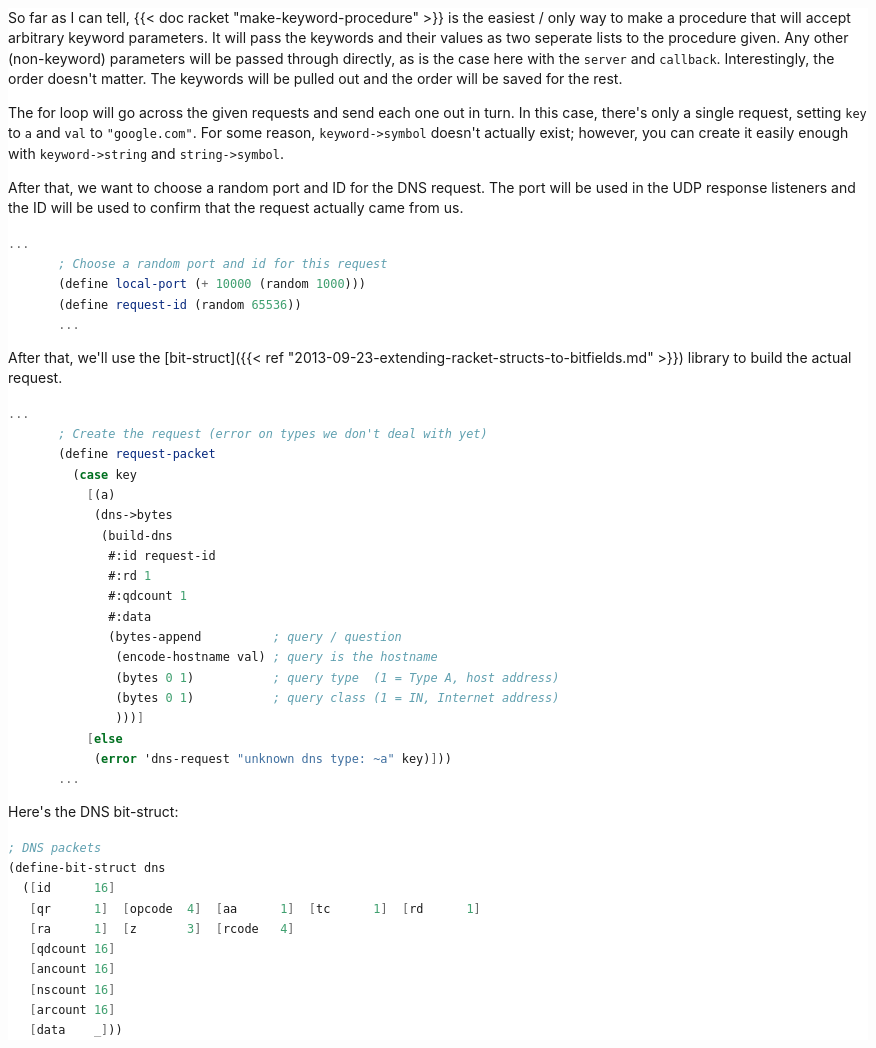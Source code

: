 So far as I can tell, {{< doc racket "make-keyword-procedure" >}} is the easiest / only way to make a procedure that will accept arbitrary keyword parameters. It will pass the keywords and their values as two seperate lists to the procedure given. Any other (non-keyword) parameters will be passed through directly, as is the case here with the `server` and `callback`. Interestingly, the order doesn't matter. The keywords will be pulled out and the order will be saved for the rest.

The for loop will go across the given requests and send each one out in turn. In this case, there's only a single request, setting `key` to `a` and `val` to `"google.com"`. For some reason, `keyword->symbol` doesn't actually exist; however, you can create it easily enough with `keyword->string` and `string->symbol`.

After that, we want to choose a random port and ID for the DNS request. The port will be used in the UDP response listeners and the ID will be used to confirm that the request actually came from us. 

```scheme
...
       ; Choose a random port and id for this request
       (define local-port (+ 10000 (random 1000)))
       (define request-id (random 65536))
       ...
```

After that, we'll use the [bit-struct]({{< ref "2013-09-23-extending-racket-structs-to-bitfields.md" >}}) library to build the actual request.

```scheme
...
       ; Create the request (error on types we don't deal with yet)
       (define request-packet
         (case key
           [(a)
            (dns->bytes
             (build-dns
              #:id request-id
              #:rd 1
              #:qdcount 1
              #:data
              (bytes-append          ; query / question
               (encode-hostname val) ; query is the hostname
               (bytes 0 1)           ; query type  (1 = Type A, host address)
               (bytes 0 1)           ; query class (1 = IN, Internet address)
               )))]
           [else
            (error 'dns-request "unknown dns type: ~a" key)]))
       ...
```

Here's the DNS bit-struct:

```scheme
; DNS packets
(define-bit-struct dns
  ([id      16]
   [qr      1]  [opcode  4]  [aa      1]  [tc      1]  [rd      1] 
   [ra      1]  [z       3]  [rcode   4]
   [qdcount 16]
   [ancount 16]
   [nscount 16]
   [arcount 16]
   [data    _]))
```


[^1]: It's my programming languages background coming out. :smile:
[^2]: Why is it racket/udp rather than net/udp?
[^3]: I should add some sort of way to add simple parsing functionality at some point...